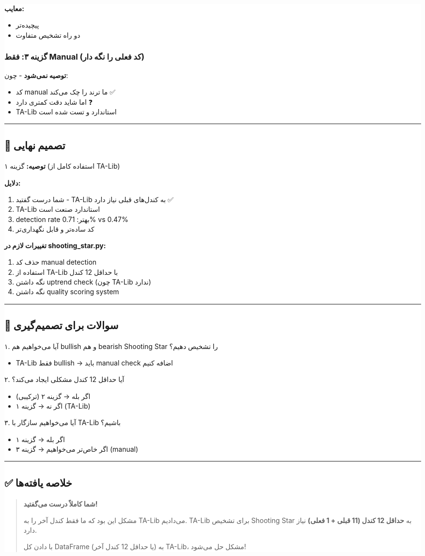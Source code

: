 **معایب:**
- پیچیده‌تر
- دو راه تشخیص متفاوت

### گزینه ۳: فقط Manual (کد فعلی را نگه دار)
**توصیه نمی‌شود** - چون:
- کد manual ما ترند را چک می‌کند ✅
- اما شاید دقت کمتری دارد ❓
- TA-Lib استاندارد و تست شده است

---

## 🎯 تصمیم نهایی

**توصیه:** گزینه ۱ (استفاده کامل از TA-Lib)

**دلایل:**
1. شما درست گفتید - TA-Lib به کندل‌های قبلی نیاز دارد ✅
2. TA-Lib استاندارد صنعت است
3. detection rate بهتر: 0.71% vs 0.47%
4. کد ساده‌تر و قابل نگهداری‌تر

**تغییرات لازم در shooting_star.py:**
1. حذف کد manual detection
2. استفاده از TA-Lib با حداقل 12 کندل
3. نگه داشتن uptrend check (چون TA-Lib ندارد)
4. نگه داشتن quality scoring system

---

## 📝 سوالات برای تصمیم‌گیری

۱. آیا می‌خواهیم هم bullish و هم bearish Shooting Star را تشخیص دهیم؟
   - TA-Lib فقط bullish → باید manual check اضافه کنیم

۲. آیا حداقل 12 کندل مشکلی ایجاد می‌کند؟
   - اگر بله → گزینه ۲ (ترکیبی)
   - اگر نه → گزینه ۱ (TA-Lib)

۳. آیا می‌خواهیم سازگار با TA-Lib باشیم؟
   - اگر بله → گزینه ۱
   - اگر خاص‌تر می‌خواهیم → گزینه ۳ (manual)

---

## ✅ خلاصه یافته‌ها

> **شما کاملاً درست می‌گفتید!**
>
> مشکل این بود که ما فقط کندل آخر را به TA-Lib می‌دادیم.
> TA-Lib برای تشخیص Shooting Star به **حداقل 12 کندل (11 قبلی + 1 فعلی)** نیاز دارد.
>
> با دادن کل DataFrame (یا حداقل 12 کندل آخر) به TA-Lib، مشکل حل می‌شود!
